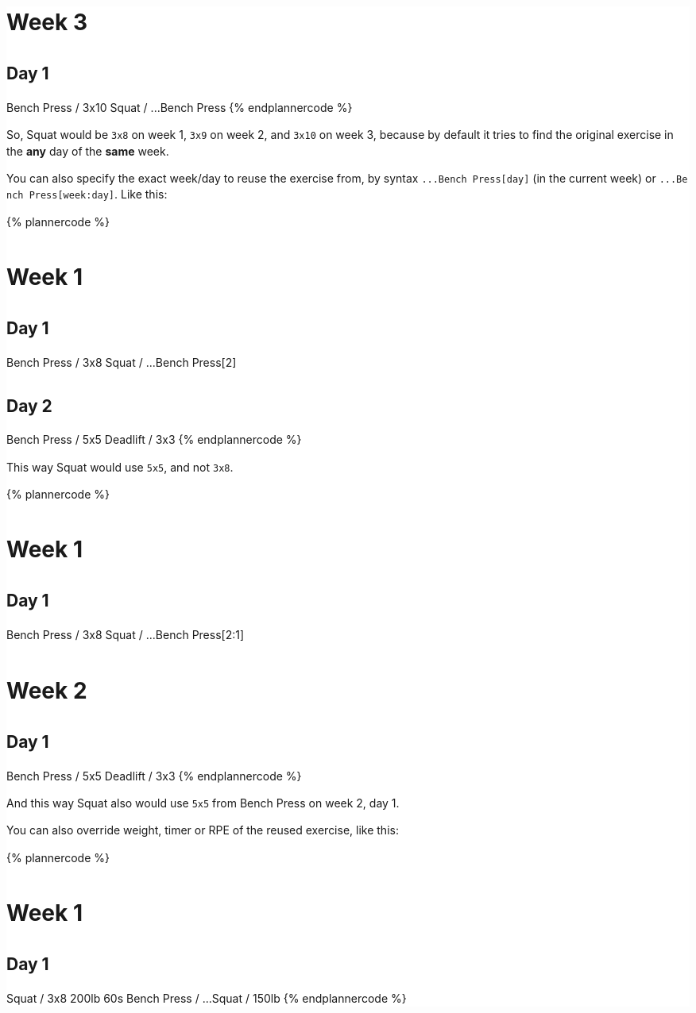 # Week 3
## Day 1
Bench Press / 3x10
Squat / ...Bench Press
{% endplannercode %}

So, Squat would be `3x8` on week 1, `3x9` on week 2, and `3x10` on week 3, because by default it tries to find the original exercise in the **any** day of the **same** week.

You can also specify the exact week/day to reuse the exercise from, by syntax `...Bench Press[day]` (in the current week) or `...Bench Press[week:day]`. Like this:

{% plannercode %}
# Week 1
## Day 1
Bench Press / 3x8
Squat / ...Bench Press[2]

## Day 2
Bench Press / 5x5
Deadlift / 3x3
{% endplannercode %}

This way Squat would use `5x5`, and not `3x8`.

{% plannercode %}
# Week 1
## Day 1
Bench Press / 3x8
Squat / ...Bench Press[2:1]

# Week 2
## Day 1
Bench Press / 5x5
Deadlift / 3x3
{% endplannercode %}

And this way Squat also would use `5x5` from Bench Press on week 2, day 1.

You can also override weight, timer or RPE of the reused exercise, like this:

{% plannercode %}
# Week 1
## Day 1
Squat / 3x8 200lb 60s
Bench Press / ...Squat / 150lb
{% endplannercode %}
